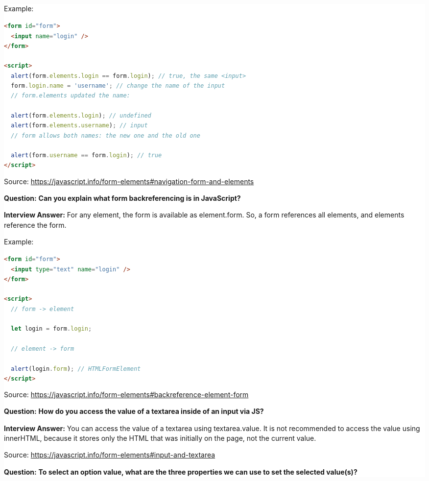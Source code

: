 Example:

```html
<form id="form">
  <input name="login" />
</form>

<script>
  alert(form.elements.login == form.login); // true, the same <input>
  form.login.name = 'username'; // change the name of the input
  // form.elements updated the name:

  alert(form.elements.login); // undefined
  alert(form.elements.username); // input
  // form allows both names: the new one and the old one

  alert(form.username == form.login); // true
</script>
```

Source: <https://javascript.info/form-elements#navigation-form-and-elements>

**Question:** **Can you explain what form backreferencing is in JavaScript?**

**Interview Answer:** For any element, the form is available as element.form. So, a form references all elements, and elements reference the form.

Example:

```html
<form id="form">
  <input type="text" name="login" />
</form>

<script>
  // form -> element

  let login = form.login;

  // element -> form

  alert(login.form); // HTMLFormElement
</script>
```

Source: <https://javascript.info/form-elements#backreference-element-form>

**Question:** **How do you access the value of a textarea inside of an input via JS?**

**Interview Answer:** You can access the value of a textarea using textarea.value. It is not recommended to access the value using innerHTML, because it stores only the HTML that was initially on the page, not the current value.

Source: <https://javascript.info/form-elements#input-and-textarea>

**Question:** **To select an option value, what are the three properties we can use to set the selected value(s)?**
